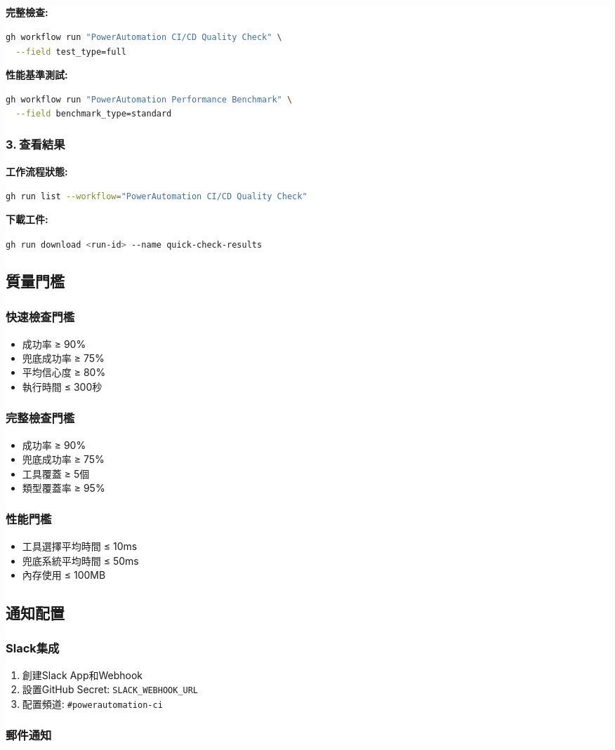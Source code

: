 **完整檢查:**
```bash
gh workflow run "PowerAutomation CI/CD Quality Check" \
  --field test_type=full
```

**性能基準測試:**
```bash
gh workflow run "PowerAutomation Performance Benchmark" \
  --field benchmark_type=standard
```

### 3. 查看結果

**工作流程狀態:**
```bash
gh run list --workflow="PowerAutomation CI/CD Quality Check"
```

**下載工件:**
```bash
gh run download <run-id> --name quick-check-results
```

## 質量門檻

### 快速檢查門檻
- 成功率 ≥ 90%
- 兜底成功率 ≥ 75%
- 平均信心度 ≥ 80%
- 執行時間 ≤ 300秒

### 完整檢查門檻
- 成功率 ≥ 90%
- 兜底成功率 ≥ 75%
- 工具覆蓋 ≥ 5個
- 類型覆蓋率 ≥ 95%

### 性能門檻
- 工具選擇平均時間 ≤ 10ms
- 兜底系統平均時間 ≤ 50ms
- 內存使用 ≤ 100MB

## 通知配置

### Slack集成

1. 創建Slack App和Webhook
2. 設置GitHub Secret: `SLACK_WEBHOOK_URL`
3. 配置頻道: `#powerautomation-ci`

### 郵件通知

